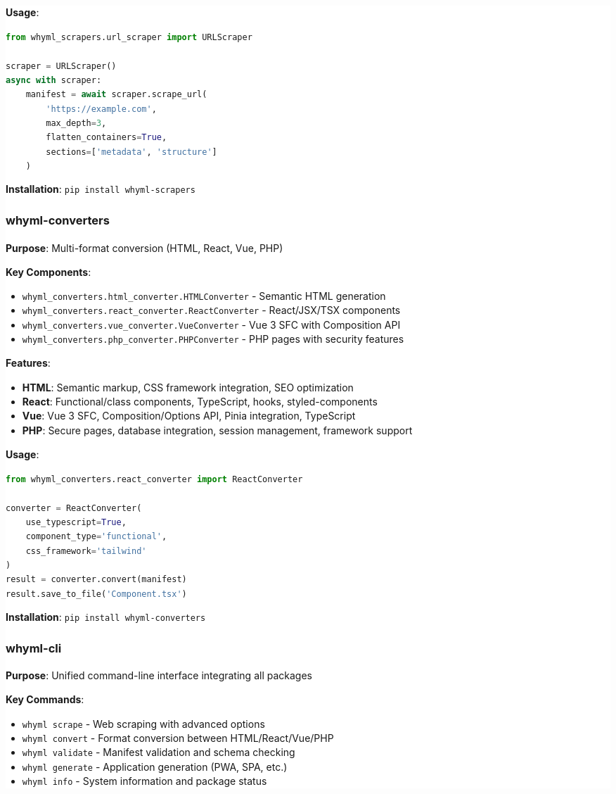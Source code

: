 **Usage**:
```python
from whyml_scrapers.url_scraper import URLScraper

scraper = URLScraper()
async with scraper:
    manifest = await scraper.scrape_url(
        'https://example.com',
        max_depth=3,
        flatten_containers=True,
        sections=['metadata', 'structure']
    )
```

**Installation**: `pip install whyml-scrapers`

### whyml-converters
**Purpose**: Multi-format conversion (HTML, React, Vue, PHP)

**Key Components**:
- `whyml_converters.html_converter.HTMLConverter` - Semantic HTML generation
- `whyml_converters.react_converter.ReactConverter` - React/JSX/TSX components
- `whyml_converters.vue_converter.VueConverter` - Vue 3 SFC with Composition API
- `whyml_converters.php_converter.PHPConverter` - PHP pages with security features

**Features**:
- **HTML**: Semantic markup, CSS framework integration, SEO optimization
- **React**: Functional/class components, TypeScript, hooks, styled-components
- **Vue**: Vue 3 SFC, Composition/Options API, Pinia integration, TypeScript
- **PHP**: Secure pages, database integration, session management, framework support

**Usage**:
```python
from whyml_converters.react_converter import ReactConverter

converter = ReactConverter(
    use_typescript=True,
    component_type='functional',
    css_framework='tailwind'
)
result = converter.convert(manifest)
result.save_to_file('Component.tsx')
```

**Installation**: `pip install whyml-converters`

### whyml-cli
**Purpose**: Unified command-line interface integrating all packages

**Key Commands**:
- `whyml scrape` - Web scraping with advanced options
- `whyml convert` - Format conversion between HTML/React/Vue/PHP
- `whyml validate` - Manifest validation and schema checking
- `whyml generate` - Application generation (PWA, SPA, etc.)
- `whyml info` - System information and package status

